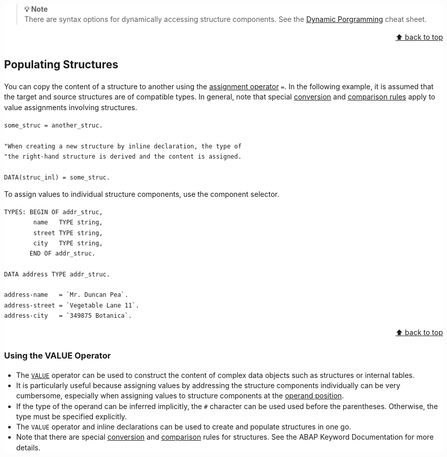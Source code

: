 > **💡 Note**<br>
> There are syntax options for dynamically accessing structure components. See the [Dynamic Porgramming](06_Dynamic_Programming.md) cheat sheet.

<p align="right"><a href="#top">⬆️ back to top</a></p>

## Populating Structures 

You can copy the content of a structure to another using the [assignment operator](https://help.sap.com/doc/abapdocu_cp_index_htm/CLOUD/en-US/index.htm?file=abenassignment_operator_glosry.htm) `=`. 
In the following example, it is assumed that the target and source structures are of compatible types. In general, note that special [conversion](https://help.sap.com/doc/abapdocu_cp_index_htm/CLOUD/en-US/index.htm?file=abenconversion_struc.htm) and [comparison rules](https://help.sap.com/doc/abapdocu_cp_index_htm/CLOUD/en-US/index.htm?file=abenlogexp_rules_operands_struc.htm) apply to value assignments involving structures.
``` abap
some_struc = another_struc.

"When creating a new structure by inline declaration, the type of
"the right-hand structure is derived and the content is assigned.

DATA(struc_inl) = some_struc.
```

To assign values to individual structure components, use the component selector.
``` abap
TYPES: BEGIN OF addr_struc,
        name   TYPE string,
        street TYPE string,
        city   TYPE string,
       END OF addr_struc.

DATA address TYPE addr_struc.

address-name   = `Mr. Duncan Pea`.
address-street = `Vegetable Lane 11`.
address-city   = `349875 Botanica`.
```

<p align="right"><a href="#top">⬆️ back to top</a></p>

### Using the VALUE Operator

- The [`VALUE`](https://help.sap.com/doc/abapdocu_cp_index_htm/CLOUD/en-US/index.htm?file=abenconstructor_expression_value.htm) operator can be used to construct the content of complex data objects such as structures or internal tables. 
- It is particularly useful because assigning values by addressing the structure components individually can be very cumbersome, especially when assigning values to structure components at the [operand position](https://help.sap.com/doc/abapdocu_cp_index_htm/CLOUD/en-US/index.htm?file=abenoperand_position_glosry.htm "Glossary Entry").
- If the type of the operand can be inferred implicitly, the `#` character can be used used before the parentheses. Otherwise, the type must be  specified explicitly. 
- The `VALUE` operator and inline declarations can be used to create and populate structures in one go.
- Note that there are special [conversion](https://help.sap.com/doc/abapdocu_cp_index_htm/CLOUD/en-US/index.htm?file=abenconversion_struc.htm) and [comparison](https://help.sap.com/doc/abapdocu_cp_index_htm/CLOUD/en-US/index.htm?file=abenlogexp_rules_operands_struc.htm) rules for structures. See the ABAP Keyword Documentation for more details.
